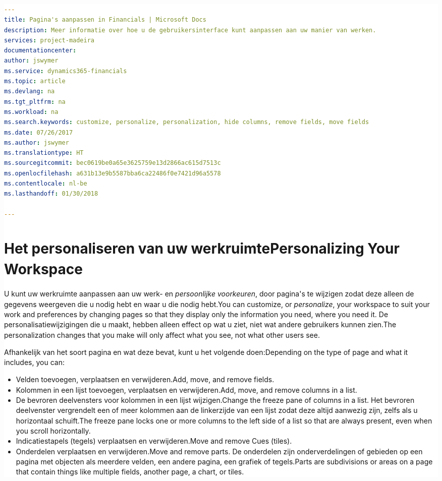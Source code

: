 ```yaml
---
title: Pagina's aanpassen in Financials | Microsoft Docs
description: Meer informatie over hoe u de gebruikersinterface kunt aanpassen aan uw manier van werken.
services: project-madeira
documentationcenter: 
author: jswymer
ms.service: dynamics365-financials
ms.topic: article
ms.devlang: na
ms.tgt_pltfrm: na
ms.workload: na
ms.search.keywords: customize, personalize, personalization, hide columns, remove fields, move fields
ms.date: 07/26/2017
ms.author: jswymer
ms.translationtype: HT
ms.sourcegitcommit: bec0619be0a65e3625759e13d2866ac615d7513c
ms.openlocfilehash: a631b13e9b5587bba6ca22486f0e7421d96a5578
ms.contentlocale: nl-be
ms.lasthandoff: 01/30/2018

---
```

# <a name="personalizing-your-workspace"></a><span data-ttu-id="a0c98-103">Het personaliseren van uw werkruimte</span><span class="sxs-lookup"><span data-stu-id="a0c98-103">Personalizing Your Workspace</span></span>

<span data-ttu-id="a0c98-104">U kunt uw werkruimte aanpassen aan uw werk- en *persoonlijke voorkeuren*, door pagina's te wijzigen zodat deze alleen de gegevens weergeven die u nodig hebt en waar u die nodig hebt.</span><span class="sxs-lookup"><span data-stu-id="a0c98-104">You can customize, or *personalize*, your workspace to suit your work and preferences by changing pages so that they display only the information you need, where you need it.</span></span> <span data-ttu-id="a0c98-105">De personalisatiewijzigingen die u maakt, hebben alleen effect op wat u ziet, niet wat andere gebruikers kunnen zien.</span><span class="sxs-lookup"><span data-stu-id="a0c98-105">The personalization changes that you make will only affect what you see, not what other users see.</span></span> 

<span data-ttu-id="a0c98-106">Afhankelijk van het soort pagina en wat deze bevat, kunt u het volgende doen:</span><span class="sxs-lookup"><span data-stu-id="a0c98-106">Depending on the type of page and what it includes, you can:</span></span>

-   <span data-ttu-id="a0c98-107">Velden toevoegen, verplaatsen en verwijderen.</span><span class="sxs-lookup"><span data-stu-id="a0c98-107">Add, move, and remove fields.</span></span>
-   <span data-ttu-id="a0c98-108">Kolommen in een lijst toevoegen, verplaatsen en verwijderen.</span><span class="sxs-lookup"><span data-stu-id="a0c98-108">Add, move, and remove columns in a list.</span></span>
-   <span data-ttu-id="a0c98-109">De bevroren deelvensters voor kolommen in een lijst wijzigen.</span><span class="sxs-lookup"><span data-stu-id="a0c98-109">Change the freeze pane of columns in a list.</span></span> <span data-ttu-id="a0c98-110">Het bevroren deelvenster vergrendelt een of meer kolommen aan de linkerzijde van een lijst zodat deze altijd aanwezig zijn, zelfs als u horizontaal schuift.</span><span class="sxs-lookup"><span data-stu-id="a0c98-110">The freeze pane locks one or more columns to the left side of a list so that are always present, even when you scroll horizontally.</span></span>
-   <span data-ttu-id="a0c98-111">Indicatiestapels (tegels) verplaatsen en verwijderen.</span><span class="sxs-lookup"><span data-stu-id="a0c98-111">Move and remove Cues (tiles).</span></span>
-   <span data-ttu-id="a0c98-112">Onderdelen verplaatsen en verwijderen.</span><span class="sxs-lookup"><span data-stu-id="a0c98-112">Move and remove parts.</span></span> <span data-ttu-id="a0c98-113">De onderdelen zijn onderverdelingen of gebieden op een pagina met objecten als meerdere velden, een andere pagina, een grafiek of tegels.</span><span class="sxs-lookup"><span data-stu-id="a0c98-113">Parts are subdivisions or areas on a page that contain things like multiple fields, another page, a chart, or tiles.</span></span>  
